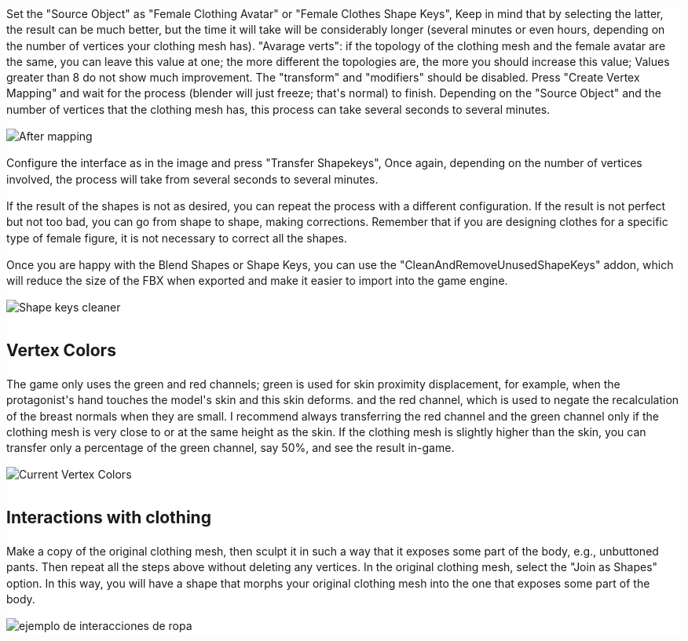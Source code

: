 Set the "Source Object" as "Female Clothing Avatar" or "Female Clothes Shape Keys", Keep in mind that by selecting the latter, the result can be much better, but the time it will take will be considerably longer (several minutes or even hours, depending on the number of vertices your clothing mesh has).
"Avarage verts": if the topology of the clothing mesh and the female avatar are the same, you can leave this value at one; the more different the topologies are, the more you should increase this value; Values greater than 8 do not show much improvement.
The "transform" and "modifiers" should be disabled.
Press "Create Vertex Mapping" and wait for the process (blender will just freeze; that's normal) to finish. Depending on the "Source Object" and the number of vertices that the clothing mesh has, this process can take several seconds to several minutes.


![After mapping](https://github.com/TValleGames/TValle.SMA.Modding/assets/139646206/03a59e0f-135a-4268-b15f-fbceb71cb5b9)

Configure the interface as in the image and press "Transfer Shapekeys", Once again, depending on the number of vertices involved, the process will take from several seconds to several minutes.

If the result of the shapes is not as desired, you can repeat the process with a different configuration.
If the result is not perfect but not too bad, you can go from shape to shape, making corrections. Remember that if you are designing clothes for a specific type of female figure, it is not necessary to correct all the shapes.

Once you are happy with the Blend Shapes or Shape Keys, you can use the "CleanAndRemoveUnusedShapeKeys" addon, which will reduce the size of the FBX when exported and make it easier to import into the game engine.


![Shape keys cleaner](https://github.com/TValleGames/TValle.SMA.Modding/assets/139646206/d7608d3a-1920-46c8-99cf-3e775189a33d)


## Vertex Colors

The game only uses the green and red channels; green is used for skin proximity displacement, for example, when the protagonist's hand touches the model's skin and this skin deforms.
and the red channel, which is used to negate the recalculation of the breast normals when they are small.
I recommend always transferring the red channel and the green channel only if the clothing mesh is very close to or at the same height as the skin.
If the clothing mesh is slightly higher than the skin, you can transfer only a percentage of the green channel, say 50%, and see the result in-game.

![Current Vertex Colors](https://github.com/TValleGames/TValle.SMA.Modding/assets/139646206/56082720-0c70-4fcb-b3ca-c8da53b754e5)

## Interactions with clothing

Make a copy of the original clothing mesh, then sculpt it in such a way that it exposes some part of the body, e.g., unbuttoned pants. Then repeat all the steps above without deleting any vertices. In the original clothing mesh, select the "Join as Shapes" option. In this way, you will have a shape that morphs your original clothing mesh into the one that exposes some part of the body.

![ejemplo de interacciones de ropa](https://github.com/TValleGames/TValle.SMA.Modding/assets/139646206/2cfdac84-9da8-4feb-84bf-3a5f6933e6ae)
